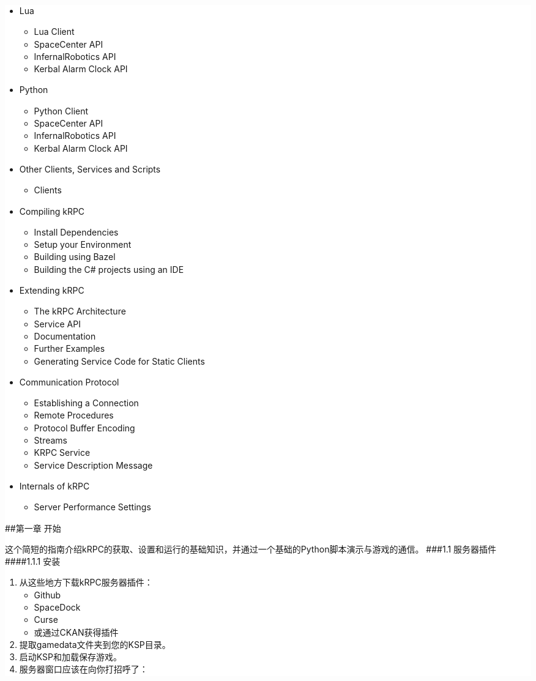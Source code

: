 + Lua
    - Lua Client
    - SpaceCenter API
    - InfernalRobotics API
    - Kerbal Alarm Clock API

+ Python
    - Python Client
    - SpaceCenter API
    - InfernalRobotics API
    - Kerbal Alarm Clock API

+ Other Clients, Services and Scripts
    - Clients

+ Compiling kRPC
    - Install Dependencies
    - Setup your Environment
    - Building using Bazel
    - Building the C# projects using an IDE

+ Extending kRPC
    - The kRPC Architecture
    - Service API
    - Documentation
    - Further Examples
    - Generating Service Code for Static Clients
    
+ Communication Protocol
    - Establishing a Connection
    - Remote Procedures
    - Protocol Buffer Encoding
    - Streams
    - KRPC Service
    - Service Description Message

+ Internals of kRPC
    - Server Performance Settings




##第一章 开始
 
这个简短的指南介绍kRPC的获取、设置和运行的基础知识，并通过一个基础的Python脚本演示与游戏的通信。
###1.1 服务器插件
####1.1.1 安装
1. 从这些地方下载kRPC服务器插件：  
    + Github  
    + SpaceDock  
    + Curse  
    + 或通过CKAN获得插件  
2. 提取gamedata文件夹到您的KSP目录。  
3. 启动KSP和加载保存游戏。  
4. 服务器窗口应该在向你打招呼了： 
